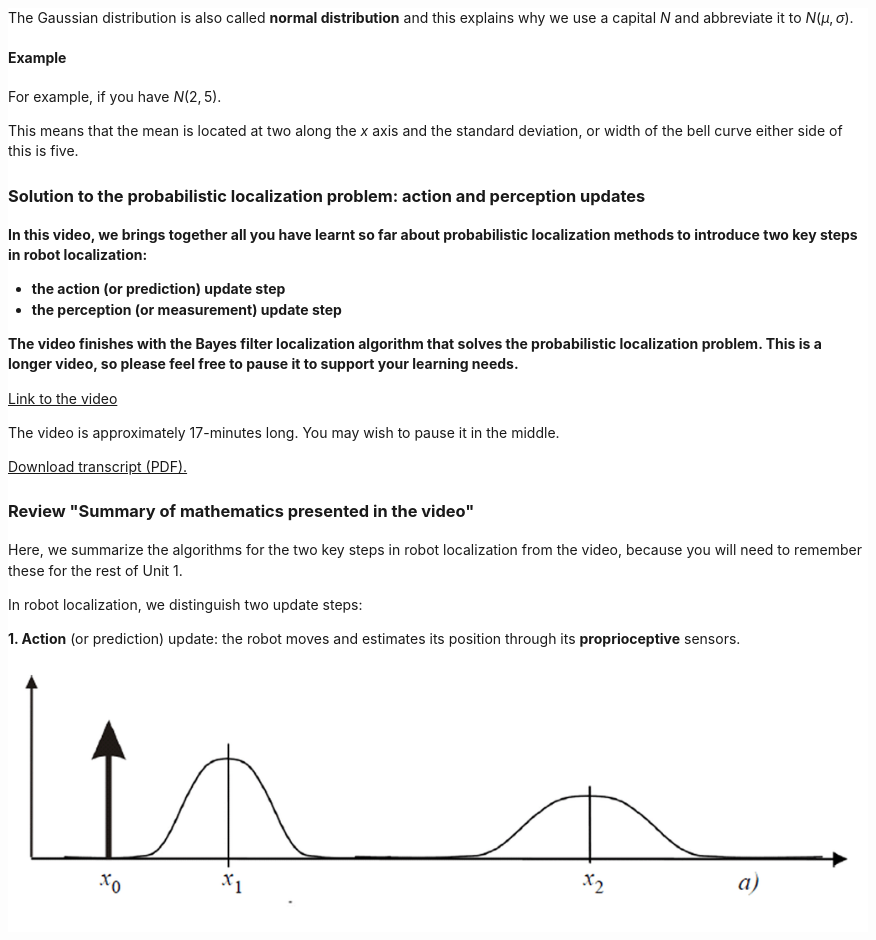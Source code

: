 The Gaussian distribution is also called **normal distribution** and this explains why we use a capital $N$ and abbreviate it to $N(μ ,σ)$.

#### Example

For example, if you have $N(2 ,5)$.

This means that the mean is located at two along the $x$ axis and the standard deviation, or width of the bell curve either side of this is five.

### Solution to the probabilistic localization problem: action and perception updates

**In this video, we brings together all you have learnt so far about probabilistic localization methods to introduce two key steps in robot localization:**

- **the action (or prediction) update step**
- **the perception (or measurement) update step**

**The video finishes with the Bayes filter localization algorithm that solves the probabilistic localization problem. This is a longer video, so please feel free to pause it to support your learning needs.**



<iframe title="107AI_vid022_U1L3_ActionPerceptionUpdate" width="900" height="600" frameborder="0" scrolling="auto" marginheight="0" marginwidth="0" src="https://mymedia.leeds.ac.uk/Mediasite/Play/b5a3423beb08416db567cab06af5fbca1d" allowfullscreen msallowfullscreen allow="fullscreen"></iframe>

[Link to the video](https://mymedia.leeds.ac.uk/Mediasite/play/71f91a6c0b79413283adcb2103857bc51d)

The video is approximately 17-minutes long. You may wish to pause it in the middle.

<a href="https://minerva.leeds.ac.uk/bbcswebdav/xid-25172862_4" target="_blank">Download transcript (PDF).</a>

### Review "Summary of mathematics presented in the video"

Here, we summarize the algorithms for the two key steps in robot localization from the video, because you will need to remember these for the rest of Unit 1.

In robot localization, we distinguish two update steps:

**1. Action** (or prediction) update: the robot moves and estimates its position through its **proprioceptive** sensors.

![rob_U1L3_Fig3_08.png](rob_U1L3_Fig3_08.png)
